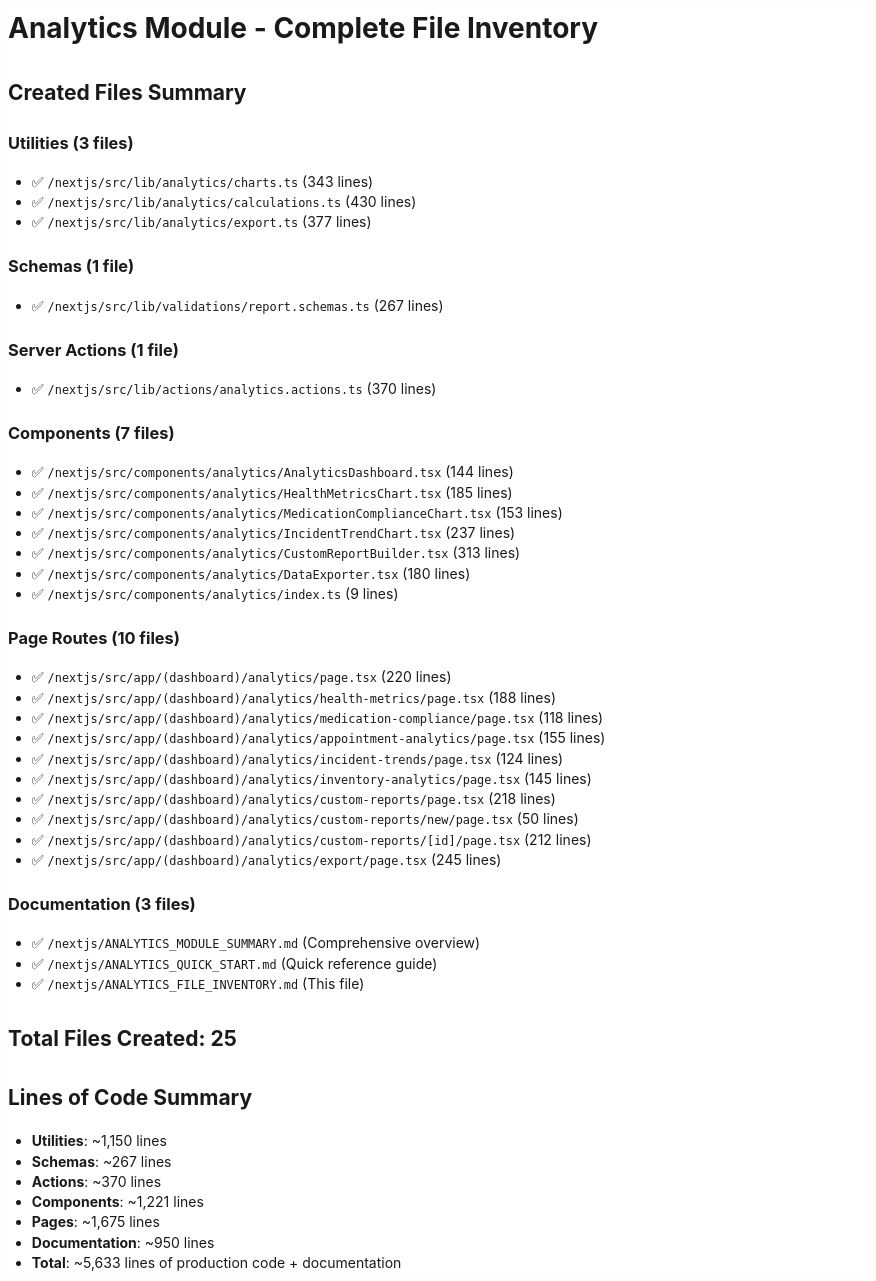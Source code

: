 # Analytics Module - Complete File Inventory

## Created Files Summary

### Utilities (3 files)
- ✅ `/nextjs/src/lib/analytics/charts.ts` (343 lines)
- ✅ `/nextjs/src/lib/analytics/calculations.ts` (430 lines)
- ✅ `/nextjs/src/lib/analytics/export.ts` (377 lines)

### Schemas (1 file)
- ✅ `/nextjs/src/lib/validations/report.schemas.ts` (267 lines)

### Server Actions (1 file)
- ✅ `/nextjs/src/lib/actions/analytics.actions.ts` (370 lines)

### Components (7 files)
- ✅ `/nextjs/src/components/analytics/AnalyticsDashboard.tsx` (144 lines)
- ✅ `/nextjs/src/components/analytics/HealthMetricsChart.tsx` (185 lines)
- ✅ `/nextjs/src/components/analytics/MedicationComplianceChart.tsx` (153 lines)
- ✅ `/nextjs/src/components/analytics/IncidentTrendChart.tsx` (237 lines)
- ✅ `/nextjs/src/components/analytics/CustomReportBuilder.tsx` (313 lines)
- ✅ `/nextjs/src/components/analytics/DataExporter.tsx` (180 lines)
- ✅ `/nextjs/src/components/analytics/index.ts` (9 lines)

### Page Routes (10 files)
- ✅ `/nextjs/src/app/(dashboard)/analytics/page.tsx` (220 lines)
- ✅ `/nextjs/src/app/(dashboard)/analytics/health-metrics/page.tsx` (188 lines)
- ✅ `/nextjs/src/app/(dashboard)/analytics/medication-compliance/page.tsx` (118 lines)
- ✅ `/nextjs/src/app/(dashboard)/analytics/appointment-analytics/page.tsx` (155 lines)
- ✅ `/nextjs/src/app/(dashboard)/analytics/incident-trends/page.tsx` (124 lines)
- ✅ `/nextjs/src/app/(dashboard)/analytics/inventory-analytics/page.tsx` (145 lines)
- ✅ `/nextjs/src/app/(dashboard)/analytics/custom-reports/page.tsx` (218 lines)
- ✅ `/nextjs/src/app/(dashboard)/analytics/custom-reports/new/page.tsx` (50 lines)
- ✅ `/nextjs/src/app/(dashboard)/analytics/custom-reports/[id]/page.tsx` (212 lines)
- ✅ `/nextjs/src/app/(dashboard)/analytics/export/page.tsx` (245 lines)

### Documentation (3 files)
- ✅ `/nextjs/ANALYTICS_MODULE_SUMMARY.md` (Comprehensive overview)
- ✅ `/nextjs/ANALYTICS_QUICK_START.md` (Quick reference guide)
- ✅ `/nextjs/ANALYTICS_FILE_INVENTORY.md` (This file)

## Total Files Created: 25

## Lines of Code Summary
- **Utilities**: ~1,150 lines
- **Schemas**: ~267 lines
- **Actions**: ~370 lines
- **Components**: ~1,221 lines
- **Pages**: ~1,675 lines
- **Documentation**: ~950 lines
- **Total**: ~5,633 lines of production code + documentation
